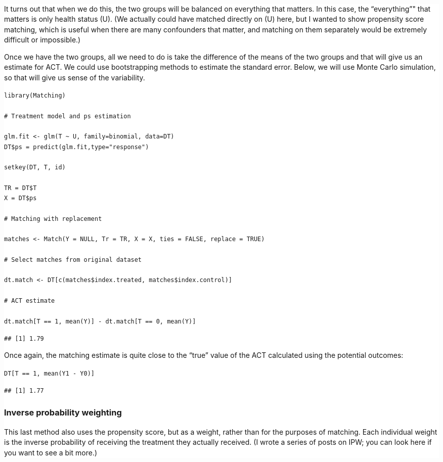 It turns out that when we do this, the two groups will be balanced on everything that matters. In this case, the “everything”" that matters is only health status \(U\). (We actually could have matched directly on \(U\) here, but I wanted to show propensity score matching, which is useful when there are many confounders that matter, and matching on them separately would be extremely difficult or impossible.)

Once we have the two groups, all we need to do is take the difference of the means of the two groups and that will give us an estimate for ACT. We could use bootstrapping methods to estimate the standard error. Below, we will use Monte Carlo simulation, so that will give us sense of the variability.

```
library(Matching)

# Treatment model and ps estimation

glm.fit <- glm(T ~ U, family=binomial, data=DT)
DT$ps = predict(glm.fit,type="response")

setkey(DT, T, id)

TR = DT$T
X = DT$ps

# Matching with replacement

matches <- Match(Y = NULL, Tr = TR, X = X, ties = FALSE, replace = TRUE)

# Select matches from original dataset

dt.match <- DT[c(matches$index.treated, matches$index.control)]

# ACT estimate 

dt.match[T == 1, mean(Y)] - dt.match[T == 0, mean(Y)]
```

```
## [1] 1.79
```

Once again, the matching estimate is quite close to the “true” value of the ACT calculated using the potential outcomes:

```
DT[T == 1, mean(Y1 - Y0)]
```

```
## [1] 1.77
```

### Inverse probability weighting

This last method also uses the propensity score, but as a weight, rather than for the purposes of matching. Each individual weight is the inverse probability of receiving the treatment they actually received. (I wrote a series of posts on IPW; you can look here if you want to see a bit more.)
